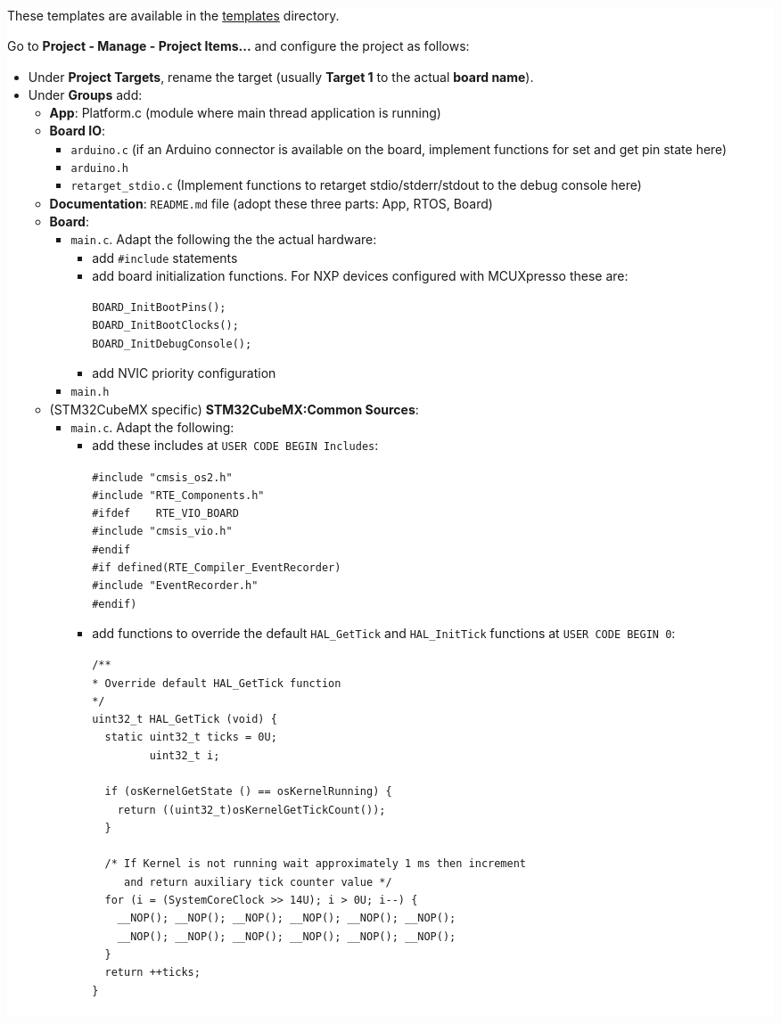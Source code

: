 These templates are available in the [templates](./templates) directory.

Go to **Project - Manage - Project Items...** and configure the project as follows:

- Under **Project Targets**, rename the target (usually **Target 1** to the actual **board name**).
- Under **Groups** add:
  - **App**: Platform.c (module where main thread application is running)
  - **Board IO**:
    - `arduino.c` (if an Arduino connector is available on the board, implement functions for set and get pin state here)
    - `arduino.h`
    - `retarget_stdio.c` (Implement functions to retarget stdio/stderr/stdout to the debug console here)
  - **Documentation**: `README.md` file (adopt these three parts: App, RTOS, Board)
  - **Board**:
    - `main.c`. Adapt the following the the actual hardware:
      - add `#include` statements
      - add board initialization functions. For NXP devices configured with MCUXpresso these are:
        ```
        BOARD_InitBootPins();
        BOARD_InitBootClocks();
        BOARD_InitDebugConsole();
        ```
      - add NVIC priority configuration
    - `main.h`
  - (STM32CubeMX specific) **STM32CubeMX:Common Sources**:
    - `main.c`. Adapt the following:
      - add these includes at `USER CODE BEGIN Includes`:
        ```
        #include "cmsis_os2.h"
        #include "RTE_Components.h"
        #ifdef    RTE_VIO_BOARD
        #include "cmsis_vio.h"
        #endif
        #if defined(RTE_Compiler_EventRecorder)
        #include "EventRecorder.h"
        #endif)
        ```
      - add functions to override the default `HAL_GetTick` and `HAL_InitTick` functions at `USER CODE BEGIN 0`:
        ```
        /**
        * Override default HAL_GetTick function
        */
        uint32_t HAL_GetTick (void) {
          static uint32_t ticks = 0U;
                 uint32_t i;
        
          if (osKernelGetState () == osKernelRunning) {
            return ((uint32_t)osKernelGetTickCount());
          }
        
          /* If Kernel is not running wait approximately 1 ms then increment 
             and return auxiliary tick counter value */
          for (i = (SystemCoreClock >> 14U); i > 0U; i--) {
            __NOP(); __NOP(); __NOP(); __NOP(); __NOP(); __NOP();
            __NOP(); __NOP(); __NOP(); __NOP(); __NOP(); __NOP();
          }
          return ++ticks;
        }
        